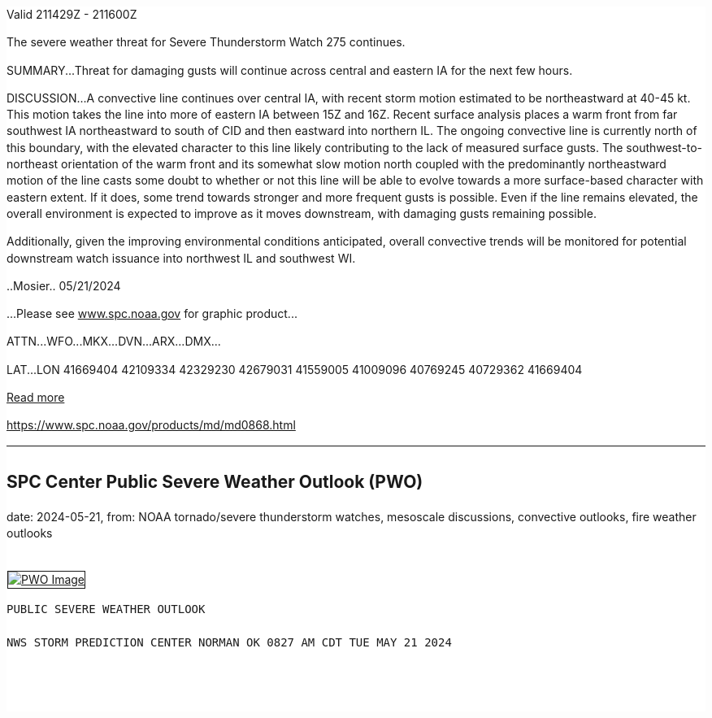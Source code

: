 Valid 211429Z - 211600Z

The severe weather threat for Severe Thunderstorm Watch 275
continues.

SUMMARY...Threat for damaging gusts will continue across central and
eastern IA for the next few hours.

DISCUSSION...A convective line continues over central IA, with
recent storm motion estimated to be northeastward at 40-45 kt. This
motion takes the line into more of eastern IA between 15Z and 16Z.
Recent surface analysis places a warm front from far southwest IA
northeastward to south of CID and then eastward into northern IL.
The ongoing convective line is currently north of this boundary,
with the elevated character to this line likely contributing to the
lack of measured surface gusts. The southwest-to-northeast
orientation of the warm front and its somewhat slow motion north
coupled with the predominantly northeastward motion of the line
casts some doubt to whether or not this line will be able to evolve
towards a more surface-based character with eastern extent. If it
does, some trend towards stronger and more frequent gusts is
possible. Even if the line remains elevated, the overall environment
is expected to improve as it moves downstream, with damaging gusts
remaining possible. 

Additionally, given the improving environmental conditions
anticipated, overall convective trends will be monitored for
potential downstream watch issuance into northwest IL and southwest
WI.

..Mosier.. 05/21/2024

...Please see www.spc.noaa.gov for graphic product...

ATTN...WFO...MKX...DVN...ARX...DMX...

LAT...LON   41669404 42109334 42329230 42679031 41559005 41009096
            40769245 40729362 41669404 

</pre>
<a href="https://www.spc.noaa.gov/products/md/md0868.html">Read more</a>
 

<https://www.spc.noaa.gov/products/md/md0868.html>

---

## SPC Center Public Severe Weather Outlook (PWO)

date: 2024-05-21, from: NOAA tornado/severe thunderstorm watches, mesoscale discussions, convective outlooks, fire weather outlooks

<br /><a href="https://www.spc.noaa.gov/products/outlook/pwo.html"><img src="https://www.spc.noaa.gov/products/outlook/swo_rss.png" border="1" alt="PWO Image" hspace="1" vspace="1" width="1010" height="963" align="center" /></a><pre>
PUBLIC SEVERE WEATHER OUTLOOK  
NWS STORM PREDICTION CENTER NORMAN OK
0827 AM CDT TUE MAY 21 2024
